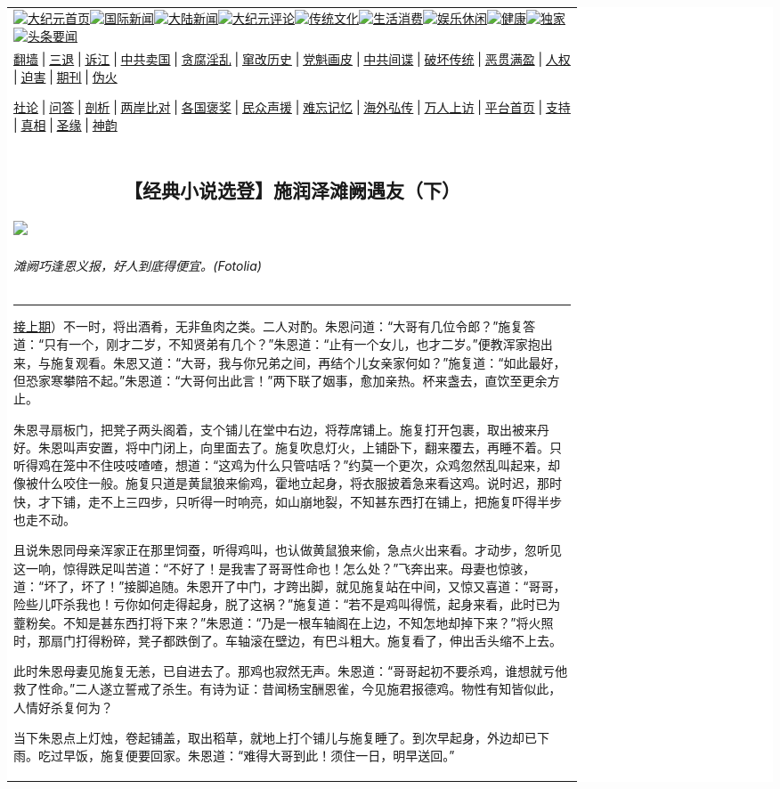 <a name="1" id="1" target="_blank"></a><span id="1"></span>
<table align=center border="0"><tr><td colspan="2" VALIGN=TOP><a href="https://github.com/19920513/djy/blob/master/gb/nf1351518.md#1"><img src="https://raw.githubusercontent.com/19920513/www/master/t/djy/1.jpg" title="大纪元首页" alt="大纪元首页"></a><a href="https://github.com/19920513/djy/blob/master/gb/n24hr.md#1"><img src="https://raw.githubusercontent.com/19920513/www/master/t/djy/3.jpg" title="国际新闻" alt="国际新闻"></a><a href="https://github.com/19920513/djy/blob/master/gb/nsc413.md#1"><img src="https://raw.githubusercontent.com/19920513/www/master/t/djy/4.jpg" title="大陆新闻" alt="大陆新闻"></a><a href="https://github.com/19920513/djy/blob/master/gb/news392.md#1"><img src="https://raw.githubusercontent.com/19920513/www/master/t/djy/5.jpg" title="大纪元评论" alt="大纪元评论"></a><a href="https://github.com/19920513/djy/blob/master/gb/news2007.md#1"><img src="https://raw.githubusercontent.com/19920513/www/master/t/djy/6.jpg" title="传统文化" alt="传统文化"></a><a href="https://github.com/19920513/djy/blob/master/gb/news2008.md#1"><img src="https://raw.githubusercontent.com/19920513/www/master/t/djy/7.jpg" title="生活消费" alt="生活消费"></a><a href="https://github.com/19920513/djy/blob/master/gb/ncyule.md#1"><img src="https://raw.githubusercontent.com/19920513/www/master/t/djy/8.jpg" title="娱乐休闲" alt="娱乐休闲"></a><a href="https://github.com/19920513/djy/blob/master/gb/nsc1002.md#1"><img src="https://raw.githubusercontent.com/19920513/www/master/t/djy/9.jpg" title="健康" alt="健康"></a><a href="https://github.com/19920513/djy/blob/master/gb/nf6092.md#1"><img src="https://raw.githubusercontent.com/19920513/www/master/t/djy/10a.jpg" title="独家" alt="独家"></a><a href="https://github.com/19920513/djy/blob/master/gb/nf4514.md#1"><img src="https://raw.githubusercontent.com/19920513/www/master/t/djy/12a.jpg" title="头条要闻" alt="头条要闻"></a></td></tr>
<tr><td colspan="2" VALIGN=TOP><a target="_blank" href="https://github.com/19920513/www/blob/master/README.md?zsrh#1">翻墙</a> | <a target="_blank" href="https://github.com/19920513/djy/blob/master/gb/nf5657.md#1">三退</a> | <a target="_blank" href="https://github.com/19920513/djy/blob/master/gb/nf6124.md#1">诉江</a> | <a target="_blank" href="https://github.com/19920513/djy/blob/master/gb/nf1176117.md#1">中共卖国</a> | <a target="_blank" href="https://github.com/19920513/djy/blob/master/gb/nf5773.md#1">贪腐淫乱</a> | <a target="_blank" href="https://github.com/19920513/djy/blob/master/gb/nf1176115.md#1">窜改历史</a> | <a target="_blank" href="https://github.com/19920513/djy/blob/master/gb/nf1176107.md#1">党魁画皮</a> | <a target="_blank" href="https://github.com/19920513/djy/blob/master/gb/nf1320400.md#1">中共间谍</a> | <a target="_blank" href="https://github.com/19920513/djy/blob/master/gb/nf1176114.md#1">破坏传统</a> | <a target="_blank" href="https://github.com/19920513/ntdtv/blob/master/gb/prog447_1.md#1">恶贯满盈</a> | <a target="_blank" href="https://github.com/19920513/djy/blob/master/gb/ncid278.md#1">人权</a> | <a target="_blank" href="https://github.com/19920513/djy/blob/master/gb/nf1176111.md#1">迫害</a> | <a target="_blank" href="https://gitlab.com/szzdlab/mh-qikan/blob/master/README.md#1">期刊</a> | <a target="_blank" href="https://github.com/19920513/djy/blob/master/gb/nf5562.md#1">伪火</a></p><p><a target="_blank" href="https://github.com/19920513/djy/blob/master/gb/9p.md#1">社论</a> | <a target="_blank" href="https://github.com/19920513/djy/blob/master/gb/nf4378.md#1">问答</a> | <a target="_blank" href="https://github.com/19920513/djy/blob/master/gb/nf5792.md#1">剖析</a> | <a target="_blank" href="https://github.com/19920513/djy/blob/master/gb/nf5735.md#1">两岸比对</a> | <a target="_blank" href="https://github.com/19920513/djy/blob/master/gb/nf6119.md#1">各国褒奖</a> | <a target="_blank" href="https://github.com/19920513/djy/blob/master/gb/nf6120.md#1">民众声援</a> | <a target="_blank" href="https://github.com/19920513/djy/blob/master/gb/nf1188594.md#1">难忘记忆</a> | <a target="_blank" href="https://github.com/19920513/djy/blob/master/gb/nf3180.md#1">海外弘传</a> | <a target="_blank" href="https://github.com/19920513/djy/blob/master/gb/nf5410.md#1">万人上访</a> | <a target="_blank" href="https://github.com/19920513/www/blob/master/README.md?zsrh#1">平台首页</a> | <a target="_blank" href="https://github.com/19920513/djy/blob/master/gb/nf4386.md#1">支持</a> | <a target="_blank" href="https://github.com/19920513/djy/blob/master/gb/nf4389.md#1">真相</a> | <a target="_blank" href="https://github.com/19920513/djy/blob/master/gb/nf5790.md#1">圣缘</a> | <a target="_blank" href="https://github.com/19920513/djy/blob/master/gb/nf4786.md#1">神韵</a></td></tr>
<tr><td VALIGN=TOP width="626"><h2 align=center>【经典小说选登】施润泽滩阙遇友（下）</h2>
<img width="600" src="https://i.epochtimes.com/assets/uploads/2023/07/id14066768-Fotolia_82061604_Subscription_L@1200x1200-600x400.jpg" />
<h6>滩阙巧逢恩义报，好人到底得便宜。(Fotolia)
</h6>
<hr>
<p><ahref=><a href="https://github.com/19920513/djy/blob/master/gb/23/7/8/n14030815.md#1">接上期</a>）不一时，将出酒肴，无非鱼肉之类。二人对酌。朱恩问道：“大哥有几位令郎？”施复答道：“只有一个，刚才二岁，不知贤弟有几个？”朱恩道：“止有一个女儿，也才二岁。”便教浑家抱出来，与施复观看。朱恩又道：“大哥，我与你兄弟之间，再结个儿女亲家何如？”施复道：“如此最好，但恐家寒攀陪不起。”朱恩道：“大哥何出此言！”两下联了姻事，愈加亲热。杯来盏去，直饮至更余方止。</p>
<p>朱恩寻扇板门，把凳子两头阁着，支个铺儿在堂中右边，将荐席铺上。施复打开包裹，取出被来丹好。朱恩叫声安置，将中门闭上，向里面去了。施复吹息灯火，上铺卧下，翻来覆去，再睡不着。只听得鸡在笼中不住吱吱喳喳，想道：“这鸡为什么只管咭咶？”约莫一个更次，众鸡忽然乱叫起来，却像被什么咬住一般。施复只道是黄鼠狼来偷鸡，霍地立起身，将衣服披着急来看这鸡。说时迟，那时快，才下铺，走不上三四步，只听得一时响亮，如山崩地裂，不知甚东西打在铺上，把施复吓得半步也走不动。</p>
<p>且说朱恩同母亲浑家正在那里饲蚕，听得鸡叫，也认做黄鼠狼来偷，急点火出来看。才动步，忽听见这一响，惊得跌足叫苦道：“不好了！是我害了哥哥性命也！怎么处？”飞奔出来。母妻也惊骇，道：“坏了，坏了！”接脚追随。朱恩开了中门，才跨出脚，就见施复站在中间，又惊又喜道：“哥哥，险些儿吓杀我也！亏你如何走得起身，脱了这祸？”施复道：“若不是鸡叫得慌，起身来看，此时已为虀粉矣。不知是甚东西打将下来？”朱恩道：“乃是一根车轴阁在上边，不知怎地却掉下来？”将火照时，那扇门打得粉碎，凳子都跌倒了。车轴滚在壁边，有巴斗粗大。施复看了，伸出舌头缩不上去。</p>
<p>此时朱恩母妻见施复无恙，已自进去了。那鸡也寂然无声。朱恩道：“哥哥起初不要杀鸡，谁想就亏他救了性命。”二人遂立誓戒了杀生。有诗为证：昔闻杨宝酬恩雀，今见施君报德鸡。物性有知皆似此，人情好杀复何为？</p>
<p>当下朱恩点上灯烛，卷起铺盖，取出稻草，就地上打个铺儿与施复睡了。到次早起身，外边却已下雨。吃过早饭，施复便要回家。朱恩道：“难得大哥到此！须住一日，明早送回。”</p>
